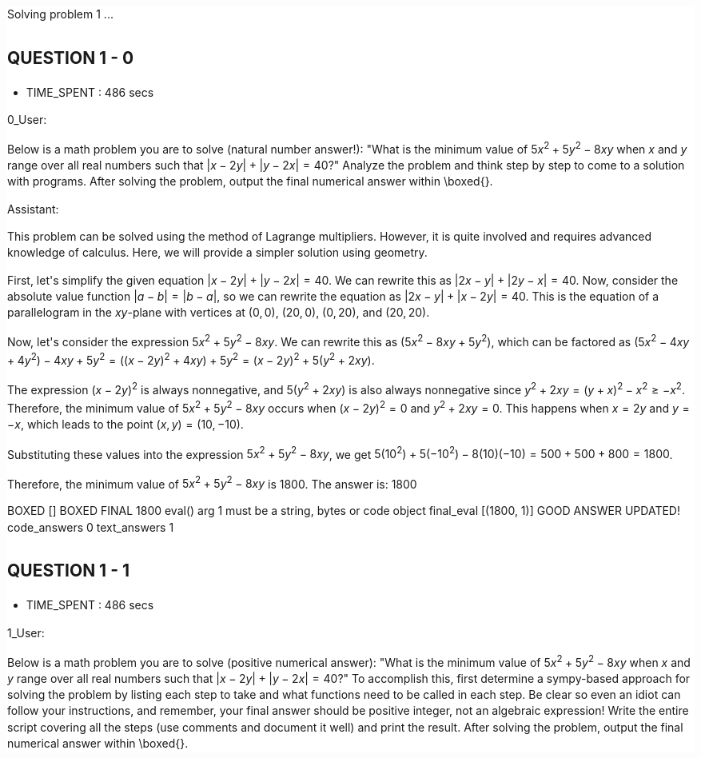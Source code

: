 Solving problem 1 ...



## QUESTION 1 - 0 
- TIME_SPENT : 486 secs

0_User:

Below is a math problem you are to solve (natural number answer!):
"What is the minimum value of $5x^2+5y^2-8xy$ when $x$ and $y$ range over all real numbers such that $|x-2y| + |y-2x| = 40$?"
Analyze the problem and think step by step to come to a solution with programs. After solving the problem, output the final numerical answer within \boxed{}.

Assistant:

 This problem can be solved using the method of Lagrange multipliers. However, it is quite involved and requires advanced knowledge of calculus. Here, we will provide a simpler solution using geometry.

First, let's simplify the given equation $|x-2y| + |y-2x| = 40$. We can rewrite this as $|2x - y| + |2y - x| = 40$. Now, consider the absolute value function $|a - b| = |b - a|$, so we can rewrite the equation as $|2x - y| + |x - 2y| = 40$. This is the equation of a parallelogram in the $xy$-plane with vertices at $(0,0)$, $(20,0)$, $(0,20)$, and $(20,20)$.

Now, let's consider the expression $5x^2+5y^2-8xy$. We can rewrite this as $(5x^2-8xy+5y^2)$, which can be factored as $(5x^2-4xy+4y^2) - 4xy + 5y^2 = ((x-2y)^2 + 4xy) + 5y^2 = (x-2y)^2 + 5(y^2+2xy)$.

The expression $(x-2y)^2$ is always nonnegative, and $5(y^2+2xy)$ is also always nonnegative since $y^2+2xy = (y+x)^2 - x^2 \geq -x^2$. Therefore, the minimum value of $5x^2+5y^2-8xy$ occurs when $(x-2y)^2 = 0$ and $y^2+2xy = 0$. This happens when $x = 2y$ and $y = -x$, which leads to the point $(x,y) = (10,-10)$.

Substituting these values into the expression $5x^2+5y^2-8xy$, we get $5(10^2) + 5(-10^2) - 8(10)(-10) = 500 + 500 + 800 = 1800$.

Therefore, the minimum value of $5x^2+5y^2-8xy$ is $1800$. The answer is: $1800$

BOXED []
BOXED FINAL 1800
eval() arg 1 must be a string, bytes or code object final_eval
[(1800, 1)]
GOOD ANSWER UPDATED!
code_answers 0 text_answers 1



## QUESTION 1 - 1 
- TIME_SPENT : 486 secs

1_User:

Below is a math problem you are to solve (positive numerical answer):
"What is the minimum value of $5x^2+5y^2-8xy$ when $x$ and $y$ range over all real numbers such that $|x-2y| + |y-2x| = 40$?"
To accomplish this, first determine a sympy-based approach for solving the problem by listing each step to take and what functions need to be called in each step. Be clear so even an idiot can follow your instructions, and remember, your final answer should be positive integer, not an algebraic expression!
Write the entire script covering all the steps (use comments and document it well) and print the result. After solving the problem, output the final numerical answer within \boxed{}.
